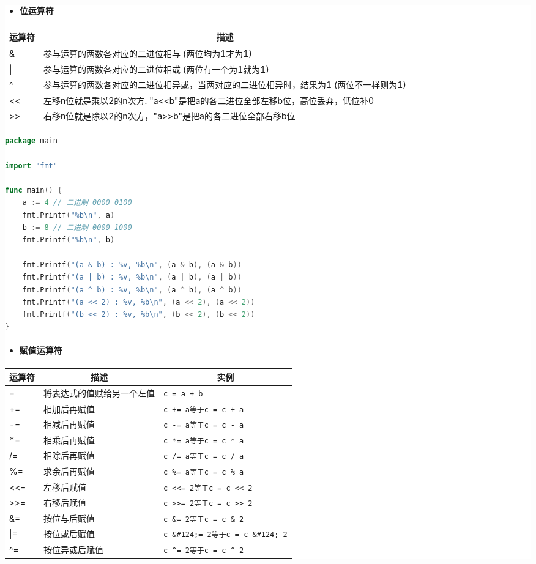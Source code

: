 - #### 位运算符

| 运算符      | 描述                                            |
|----------|-----------------------------------------------|
| &        | 参与运算的两数各对应的二进位相与 (两位均为1才为1)                   |
| &#124;   | 参与运算的两数各对应的二进位相或 (两位有一个为1就为1)                 |
| ^        | 参与运算的两数各对应的二进位相异或，当两对应的二进位相异时，结果为1 (两位不一样则为1) |
| <<       | 左移n位就是乘以2的n次方. "a<<b"是把a的各二进位全部左移b位，高位丢弃，低位补0 |
| &gt;&gt; | 右移n位就是除以2的n次方，"a>>b"是把a的各二进位全部右移b位            |

```go
package main

import "fmt"

func main() {
	a := 4 // 二进制 0000 0100
	fmt.Printf("%b\n", a)
	b := 8 // 二进制 0000 1000
	fmt.Printf("%b\n", b)

	fmt.Printf("(a & b) : %v, %b\n", (a & b), (a & b))
	fmt.Printf("(a | b) : %v, %b\n", (a | b), (a | b))
	fmt.Printf("(a ^ b) : %v, %b\n", (a ^ b), (a ^ b))
	fmt.Printf("(a << 2) : %v, %b\n", (a << 2), (a << 2))
	fmt.Printf("(b << 2) : %v, %b\n", (b << 2), (b << 2))
}
```

- #### 赋值运算符

| 运算符       | 描述            | 实例                            |
|-----------|---------------|-------------------------------|
| =         | 将表达式的值赋给另一个左值 | `c = a + b`                   |
| +=        | 相加后再赋值        | `c += a等于c = c + a`           |
| -=        | 相减后再赋值        | `c -= a等于c = c - a`           |
| *=        | 相乘后再赋值        | `c *= a等于c = c * a`           |
| /=        | 相除后再赋值        | `c /= a等于c = c / a`           |
| %=        | 求余后再赋值        | `c %= a等于c = c % a`           |
| <<=       | 左移后赋值         | `c <<= 2等于c = c << 2`         |
| &gt;&gt;= | 右移后赋值         | `c >>= 2等于c = c >> 2`         |
| &=        | 按位与后赋值        | `c &= 2等于c = c & 2`           |
| &#124;=   | 按位或后赋值        | `c &#124;= 2等于c = c &#124; 2` |
| ^=        | 按位异或后赋值       | `c ^= 2等于c = c ^ 2`           |
